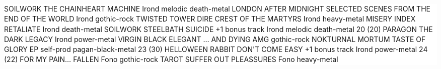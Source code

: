 <TD align=middle width="20%" height=17>SOILWORK</TD>
<TD align=middle width="30%" height=17>THE CHAINHEART MACHINE</TD>
<TD align=middle width="21%" height=17>Irond</TD>
<TD align=middle width="20%" height=17>melodic death-metal</TD></TR>
<TR>
<TD width="9%" height=17></TD>
<TD align=middle width="20%" height=17>LONDON AFTER MIDNIGHT</TD>
<TD align=middle width="30%" height=17>SELECTED SCENES FROM THE END OF THE WORLD</TD>
<TD align=middle width="21%" height=17>Irond</TD>
<TD align=middle width="20%" height=17>gothic-rock</TD></TR>
<TR>
<TD width="9%" height=17></TD>
<TD align=middle width="20%" height=17>TWISTED TOWER DIRE</TD>
<TD align=middle width="30%" height=17>CREST OF THE MARTYRS</TD>
<TD align=middle width="21%" height=17>Irond</TD>
<TD align=middle width="20%" height=17>heavy-metal</TD></TR>
<TR>
<TD width="9%" height=17></TD>
<TD align=middle width="20%" height=17>MISERY INDEX</TD>
<TD align=middle width="30%" height=17>RETALIATE</TD>
<TD align=middle width="21%" height=17>Irond</TD>
<TD align=middle width="20%" height=17>death-metal</TD></TR>
<TR>
<TD width="9%" height=17></TD>
<TD align=middle width="20%" height=17>SOILWORK</TD>
<TD align=middle width="30%" height=17>STEELBATH SUICIDE +1 bonus track</TD>
<TD align=middle width="21%" height=17>Irond</TD>
<TD align=middle width="20%" height=17>melodic death-metal</TD></TR>
<TR>
<TD align=middle width="9%" height=17>20 (20)</TD>
<TD align=middle width="20%" height=17>PARAGON</TD>
<TD align=middle width="30%" height=17>THE DARK LEGACY</TD>
<TD align=middle width="21%" height=17>Irond</TD>
<TD align=middle width="20%" height=17>power-metal</TD></TR>
<TR>
<TD width="9%" height=17></TD>
<TD align=middle width="20%" height=17>VIRGIN BLACK</TD>
<TD align=middle width="30%" height=17>ELEGANT … AND DYING</TD>
<TD align=middle width="21%" height=17>AMG</TD>
<TD align=middle width="20%" height=17>gothic-rock</TD></TR>
<TR>
<TD width="9%" height=17></TD>
<TD align=middle width="20%" height=17>NOKTURNAL MORTUM</TD>
<TD align=middle width="30%" height=17>TASTE OF GLORY EP</TD>
<TD align=middle width="21%" height=17>self-prod</TD>
<TD align=middle width="20%" height=17>pagan-black-metal</TD></TR>
<TR>
<TD align=middle width="9%" height=17>23 (30)</TD>
<TD align=middle width="20%" height=17>HELLOWEEN</TD>
<TD align=middle width="30%" height=17>RABBIT DON'T COME EASY +1 bonus track</TD>
<TD align=middle width="21%" height=17>Irond</TD>
<TD align=middle width="20%" height=17>power-metal</TD></TR>
<TR>
<TD align=middle width="9%" height=17>24 (22)</TD>
<TD align=middle width="20%" height=17>FOR MY PAIN…</TD>
<TD align=middle width="30%" height=17>FALLEN</TD>
<TD align=middle width="21%" height=17>Fono</TD>
<TD align=middle width="20%" height=17>gothic-rock</TD></TR>
<TR>
<TD width="9%" height=17></TD>
<TD align=middle width="20%" height=17>TAROT</TD>
<TD align=middle width="30%" height=17>SUFFER OUT PLEASSURES</TD>
<TD align=middle width="21%" height=17>Fono</TD>
<TD align=middle width="20%" height=17>heavy-metal</TD></TR>